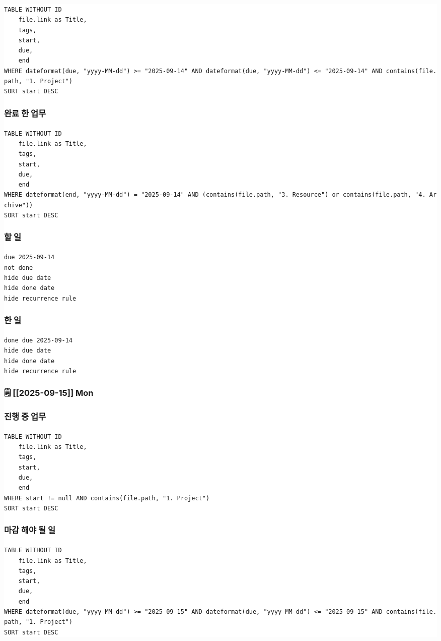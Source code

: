 ```dataview
TABLE WITHOUT ID
    file.link as Title,
    tags,
    start,
    due,
    end
WHERE dateformat(due, "yyyy-MM-dd") >= "2025-09-14" AND dateformat(due, "yyyy-MM-dd") <= "2025-09-14" AND contains(file.path, "1. Project")
SORT start DESC
```
### 완료 한 업무
```dataview
TABLE WITHOUT ID
    file.link as Title,
    tags,
    start,
    due,
    end
WHERE dateformat(end, "yyyy-MM-dd") = "2025-09-14" AND (contains(file.path, "3. Resource") or contains(file.path, "4. Archive")) 
SORT start DESC
```
### 할 일
```tasks 
due 2025-09-14
not done
hide due date
hide done date
hide recurrence rule
```
### 한 일
```tasks 
done due 2025-09-14
hide due date
hide done date
hide recurrence rule
```
###  🗒️ [[2025-09-15]]  Mon
### 진행 중 업무
```dataview
TABLE WITHOUT ID
    file.link as Title,
    tags,
    start,
    due,
    end
WHERE start != null AND contains(file.path, "1. Project")
SORT start DESC
```
### 마감 해야 될 일
```dataview
TABLE WITHOUT ID
    file.link as Title,
    tags,
    start,
    due,
    end
WHERE dateformat(due, "yyyy-MM-dd") >= "2025-09-15" AND dateformat(due, "yyyy-MM-dd") <= "2025-09-15" AND contains(file.path, "1. Project")
SORT start DESC
```